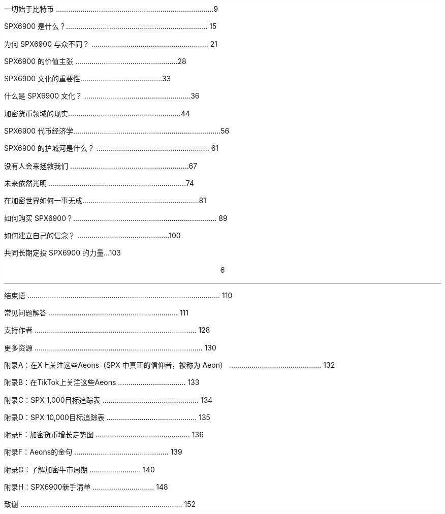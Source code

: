 一切始于比特币 .............................................................................9

SPX6900 是什么？..................................................................... 15

为何 SPX6900 与众不同？ ......................................................... 21

SPX6900 的价值主张 ..................................................28

SPX6900 文化的重要性........................................33

什么是 SPX6900 文化？ ....................................................36

加密货币领域的现实.......................................................44

SPX6900 代币经济学........................................................................56

SPX6900 的护城河是什么？ ....................................................... 61

没有人会来拯救我们 ..........................................................67

未来依然光明 ...................................................................74

在加密世界如何一事无成.........................................................81

如何购买 SPX6900？...................................................................... 89

如何建立自己的信念？ .............................................100

共同长期定投 SPX6900 的力量...103

<div align="center">

6

</div>




---
结束语 .............................................................................................. 110

常见问题解答 ............................................................... 111

支持作者 ............................................................................... 128

更多资源 .................................................................................. 130

附录A：在X上关注这些Aeons（SPX 中真正的信仰者，被称为 Aeon） ............................................. 132

附录B：在TikTok上关注这些Aeons ................................. 133

附录C：SPX 1,000目标追踪表 ............................................... 134

附录D：SPX 10,000目标追踪表 ............................................ 135

附录E：加密货币增长走势图 .............................................. 136

附录F：Aeons的金句 .............................................. 139

附录G：了解加密牛市周期 ......................... 140

附录H：SPX6900新手清单 .............................. 148

致谢 ............................................................................... 152
